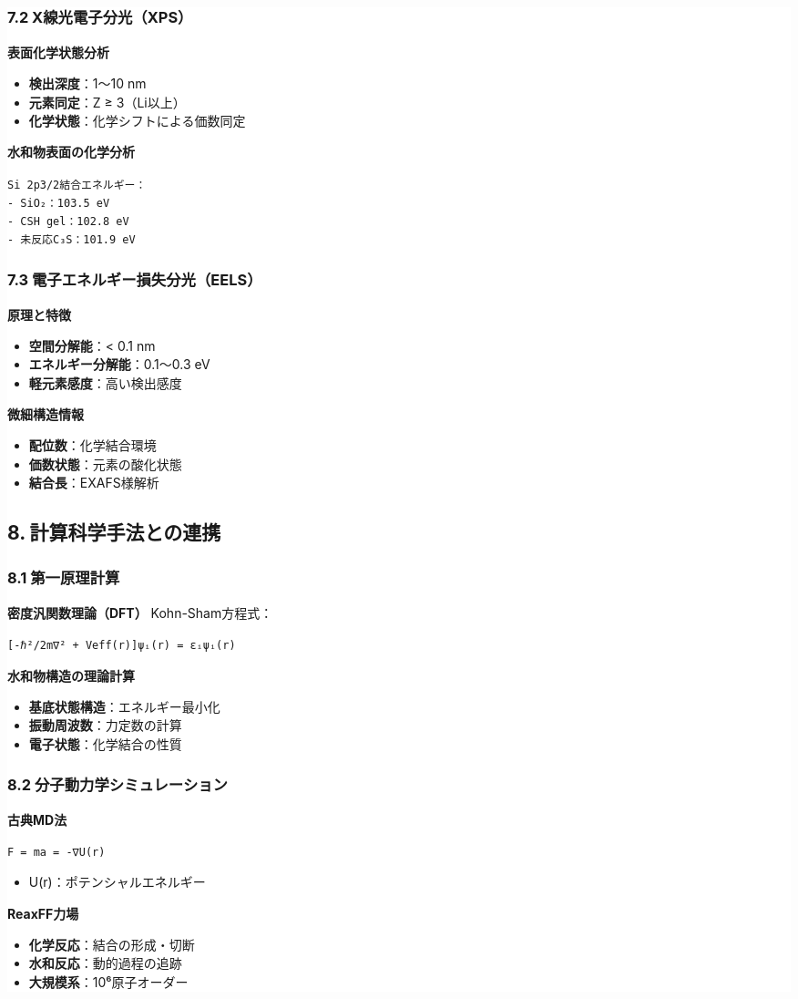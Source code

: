 ### 7.2 X線光電子分光（XPS）

**表面化学状態分析**
- **検出深度**：1～10 nm
- **元素同定**：Z ≥ 3（Li以上）
- **化学状態**：化学シフトによる価数同定

**水和物表面の化学分析**
```
Si 2p3/2結合エネルギー：
- SiO₂：103.5 eV
- CSH gel：102.8 eV
- 未反応C₃S：101.9 eV
```

### 7.3 電子エネルギー損失分光（EELS）

**原理と特徴**
- **空間分解能**：< 0.1 nm
- **エネルギー分解能**：0.1～0.3 eV
- **軽元素感度**：高い検出感度

**微細構造情報**
- **配位数**：化学結合環境
- **価数状態**：元素の酸化状態
- **結合長**：EXAFS様解析

## 8. 計算科学手法との連携

### 8.1 第一原理計算

**密度汎関数理論（DFT）**
Kohn-Sham方程式：
```
[-ℏ²/2m∇² + Veff(r)]ψᵢ(r) = εᵢψᵢ(r)
```

**水和物構造の理論計算**
- **基底状態構造**：エネルギー最小化
- **振動周波数**：力定数の計算
- **電子状態**：化学結合の性質

### 8.2 分子動力学シミュレーション

**古典MD法**
```
F = ma = -∇U(r)
```
- U(r)：ポテンシャルエネルギー

**ReaxFF力場**
- **化学反応**：結合の形成・切断
- **水和反応**：動的過程の追跡
- **大規模系**：10⁶原子オーダー
